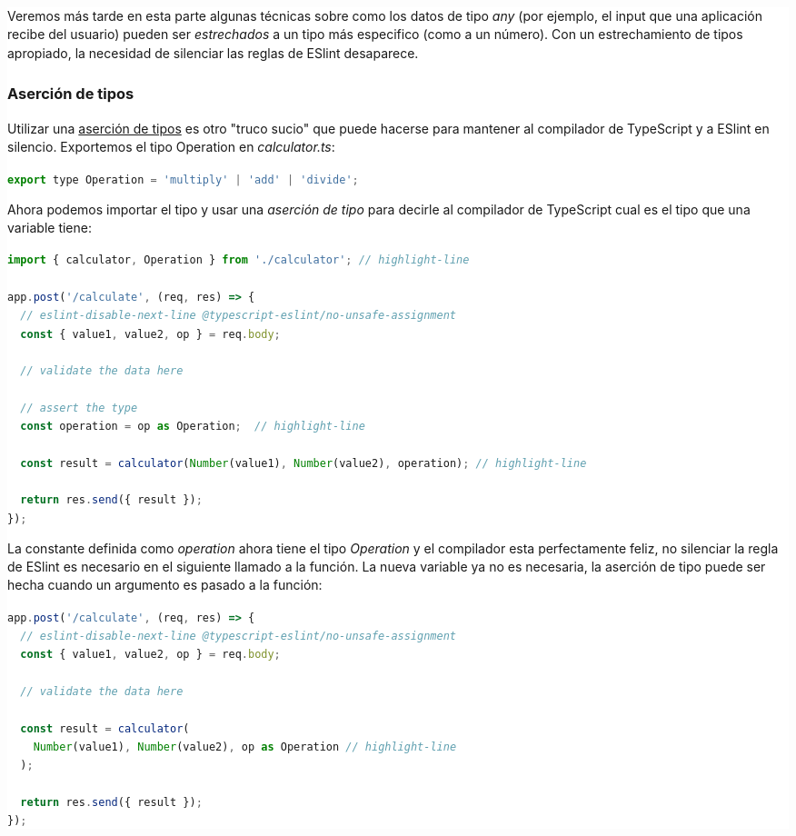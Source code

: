 Veremos más tarde en esta parte algunas técnicas sobre como los datos de tipo *any* (por ejemplo, el input que una aplicación recibe del usuario) pueden ser *estrechados* a un tipo más especifico (como a un número). Con un estrechamiento de tipos apropiado, la necesidad de silenciar las reglas de ESlint desaparece.

### Aserción de tipos

Utilizar una [aserción de tipos](https://www.typescriptlang.org/docs/handbook/2/everyday-types.html#type-assertions) es otro "truco sucio" que puede hacerse para mantener al compilador de TypeScript y a ESlint en silencio. Exportemos el tipo Operation en *calculator.ts*:

```js
export type Operation = 'multiply' | 'add' | 'divide';
```

Ahora podemos importar el tipo y usar una *aserción de tipo* para decirle al compilador de TypeScript cual es el tipo que una variable tiene:

```js
import { calculator, Operation } from './calculator'; // highlight-line

app.post('/calculate', (req, res) => {
  // eslint-disable-next-line @typescript-eslint/no-unsafe-assignment
  const { value1, value2, op } = req.body;

  // validate the data here

  // assert the type
  const operation = op as Operation;  // highlight-line 

  const result = calculator(Number(value1), Number(value2), operation); // highlight-line

  return res.send({ result });
});
```

La constante definida como *operation* ahora tiene el tipo *Operation* y el compilador esta perfectamente feliz, no silenciar la regla de ESlint es necesario en el siguiente llamado a la función. La nueva variable ya no es necesaria, la aserción de tipo puede ser hecha cuando un argumento es pasado a la función:

```js
app.post('/calculate', (req, res) => {
  // eslint-disable-next-line @typescript-eslint/no-unsafe-assignment
  const { value1, value2, op } = req.body;

  // validate the data here

  const result = calculator(
    Number(value1), Number(value2), op as Operation // highlight-line
  );

  return res.send({ result });
});
```
